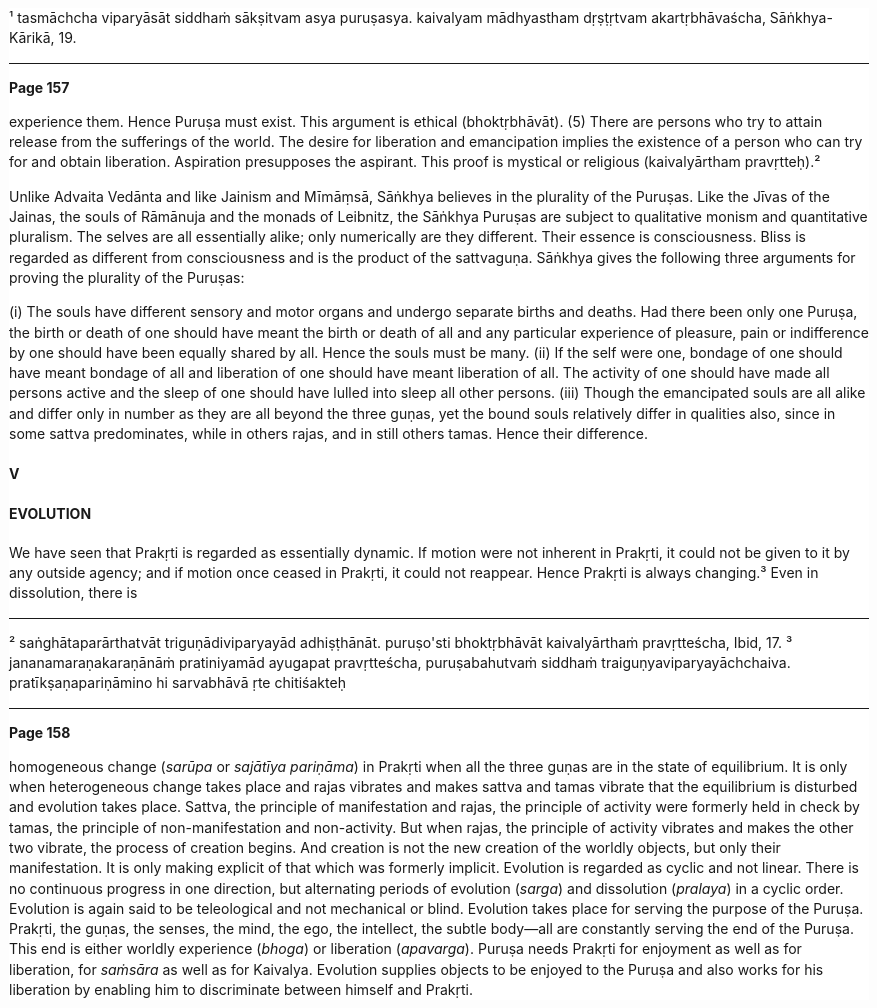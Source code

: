 
¹ tasmāchcha viparyāsāt siddhaṁ sākṣitvam asya puruṣasya. kaivalyam mādhyastham dṛṣṭṛtvam akartṛbhāvaścha, Sāṅkhya-Kārikā, 19.

---

**Page 157**

experience them. Hence Puruṣa must exist. This argument is ethical (bhoktṛbhāvāt).
(5) There are persons who try to attain release from the sufferings of the world. The desire for liberation and emancipation implies the existence of a person who can try for and obtain liberation. Aspiration presupposes the aspirant. This proof is mystical or religious (kaivalyārtham pravṛtteḥ).²

Unlike Advaita Vedānta and like Jainism and Mīmāṃsā, Sāṅkhya believes in the plurality of the Puruṣas. Like the Jīvas of the Jainas, the souls of Rāmānuja and the monads of Leibnitz, the Sāṅkhya Puruṣas are subject to qualitative monism and quantitative pluralism. The selves are all essentially alike; only numerically are they different. Their essence is consciousness. Bliss is regarded as different from consciousness and is the product of the sattvaguṇa. Sāṅkhya gives the following three arguments for proving the plurality of the Puruṣas:

(i) The souls have different sensory and motor organs and undergo separate births and deaths. Had there been only one Puruṣa, the birth or death of one should have meant the birth or death of all and any particular experience of pleasure, pain or indifference by one should have been equally shared by all. Hence the souls must be many.
(ii) If the self were one, bondage of one should have meant bondage of all and liberation of one should have meant liberation of all. The activity of one should have made all persons active and the sleep of one should have lulled into sleep all other persons.
(iii) Though the emancipated souls are all alike and differ only in number as they are all beyond the three guṇas, yet the bound souls relatively differ in qualities also, since in some sattva predominates, while in others rajas, and in still others tamas. Hence their difference.

#### V

#### EVOLUTION

We have seen that Prakṛti is regarded as essentially dynamic. If motion were not inherent in Prakṛti, it could not be given to it by any outside agency; and if motion once ceased in Prakṛti, it could not reappear. Hence Prakṛti is always changing.³ Even in dissolution, there is

---

² saṅghātaparārthatvāt triguṇādiviparyayād adhiṣṭhānāt. puruṣo'sti bhoktṛbhāvāt kaivalyārthaṁ pravṛtteścha, Ibid, 17. ³ jananamaraṇakaraṇānāṁ pratiniyamād ayugapat pravṛtteścha, puruṣabahutvaṁ siddhaṁ traiguṇyaviparyayāchchaiva. pratīkṣaṇapariṇāmino hi sarvabhāvā ṛte chitiśakteḥ

---

**Page 158**

homogeneous change (_sarūpa_ or _sajātīya pariṇāma_) in Prakṛti when all the three guṇas are in the state of equilibrium. It is only when heterogeneous change takes place and rajas vibrates and makes sattva and tamas vibrate that the equilibrium is disturbed and evolution takes place. Sattva, the principle of manifestation and rajas, the principle of activity were formerly held in check by tamas, the principle of non-manifestation and non-activity. But when rajas, the principle of activity vibrates and makes the other two vibrate, the process of creation begins. And creation is not the new creation of the worldly objects, but only their manifestation. It is only making explicit of that which was formerly implicit. Evolution is regarded as cyclic and not linear. There is no continuous progress in one direction, but alternating periods of evolution (_sarga_) and dissolution (_pralaya_) in a cyclic order. Evolution is again said to be teleological and not mechanical or blind. Evolution takes place for serving the purpose of the Puruṣa. Prakṛti, the guṇas, the senses, the mind, the ego, the intellect, the subtle body—all are constantly serving the end of the Puruṣa. This end is either worldly experience (_bhoga_) or liberation (_apavarga_). Puruṣa needs Prakṛti for enjoyment as well as for liberation, for _saṁsāra_ as well as for Kaivalya. Evolution supplies objects to be enjoyed to the Puruṣa and also works for his liberation by enabling him to discriminate between himself and Prakṛti.
